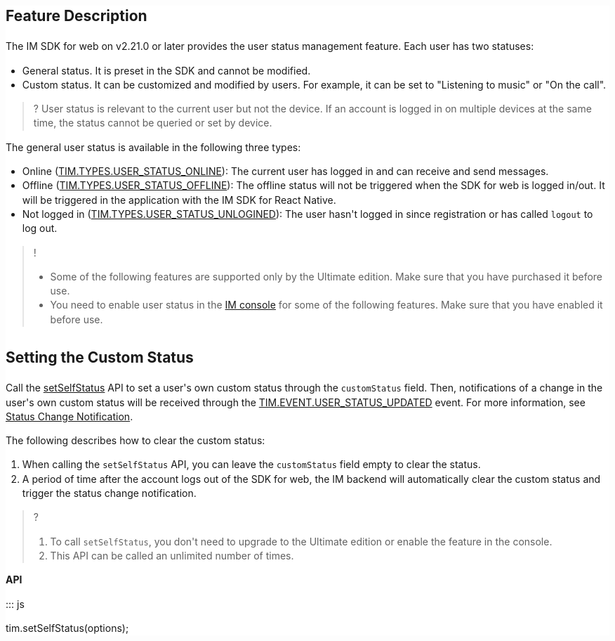 ## Feature Description

The IM SDK for web on v2.21.0 or later provides the user status management feature. Each user has two statuses:

* General status. It is preset in the SDK and cannot be modified.
* Custom status. It can be customized and modified by users. For example, it can be set to "Listening to music" or "On the call".

> ? User status is relevant to the current user but not the device. If an account is logged in on multiple devices at the same time, the status cannot be queried or set by device.

The general user status is available in the following three types:
* Online ([TIM.TYPES.USER_STATUS_ONLINE](https://web.sdk.qcloud.com/im/doc/zh-cn/module-TYPES.html#.USER_STATUS_ONLINE)): The current user has logged in and can receive and send messages.
* Offline ([TIM.TYPES.USER_STATUS_OFFLINE](https://web.sdk.qcloud.com/im/doc/zh-cn/module-TYPES.html#.USER_STATUS_OFFLINE)): The offline status will not be triggered when the SDK for web is logged in/out. It will be triggered in the application with the IM SDK for React Native.
* Not logged in ([TIM.TYPES.USER_STATUS_UNLOGINED](https://web.sdk.qcloud.com/im/doc/zh-cn/module-TYPES.html#.USER_STATUS_UNLOGINED)): The user hasn't logged in since registration or has called `logout` to log out.

> ! 
>
> - Some of the following features are supported only by the Ultimate edition. Make sure that you have purchased it before use.
> - You need to enable user status in the [IM console](https://console.cloud.tencent.com/im) for some of the following features. Make sure that you have enabled it before use.

[](id:set)
## Setting the Custom Status
Call the [setSelfStatus](https://web.sdk.qcloud.com/im/doc/zh-cn/SDK.html#setSelfStatus) API to set a user's own custom status through the `customStatus` field. Then, notifications of a change in the user's own custom status will be received through the [TIM.EVENT.USER_STATUS_UPDATED](https://web.sdk.qcloud.com/im/doc/zh-cn/module-EVENT.html#.USER_STATUS_UPDATED) event. For more information, see [Status Change Notification](#notify).

The following describes how to clear the custom status:
1. When calling the `setSelfStatus` API, you can leave the `customStatus` field empty to clear the status.
2. A period of time after the account logs out of the SDK for web, the IM backend will automatically clear the custom status and trigger the status change notification.

> ? 
> 1. To call `setSelfStatus`, you don't need to upgrade to the Ultimate edition or enable the feature in the console.
> 2. This API can be called an unlimited number of times.

**API**

<dx-codeblock>
:::  js

tim.setSelfStatus(options);
